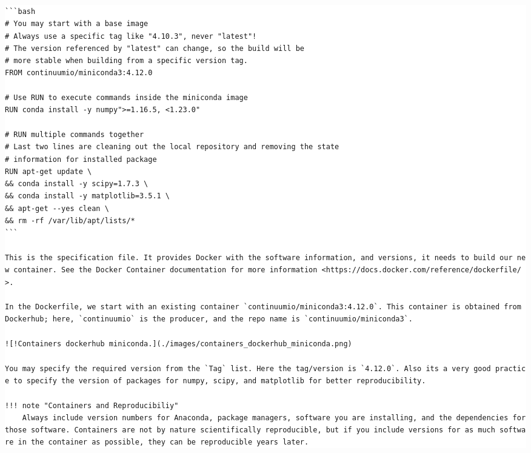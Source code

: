     ```bash
    # You may start with a base image
    # Always use a specific tag like "4.10.3", never "latest"!
    # The version referenced by "latest" can change, so the build will be
    # more stable when building from a specific version tag.
    FROM continuumio/miniconda3:4.12.0

    # Use RUN to execute commands inside the miniconda image
    RUN conda install -y numpy">=1.16.5, <1.23.0"

    # RUN multiple commands together
    # Last two lines are cleaning out the local repository and removing the state
    # information for installed package
    RUN apt-get update \
    && conda install -y scipy=1.7.3 \
    && conda install -y matplotlib=3.5.1 \
    && apt-get --yes clean \
    && rm -rf /var/lib/apt/lists/*
    ```

    This is the specification file. It provides Docker with the software information, and versions, it needs to build our new container. See the Docker Container documentation for more information <https://docs.docker.com/reference/dockerfile/>.

    In the Dockerfile, we start with an existing container `continuumio/miniconda3:4.12.0`. This container is obtained from Dockerhub; here, `continuumio` is the producer, and the repo name is `continuumio/miniconda3`.

    ![!Containers dockerhub miniconda.](./images/containers_dockerhub_miniconda.png)

    You may specify the required version from the `Tag` list. Here the tag/version is `4.12.0`. Also its a very good practice to specify the version of packages for numpy, scipy, and matplotlib for better reproducibility.

    !!! note "Containers and Reproducibiliy"
        Always include version numbers for Anaconda, package managers, software you are installing, and the dependencies for those software. Containers are not by nature scientifically reproducible, but if you include versions for as much software in the container as possible, they can be reproducible years later.
